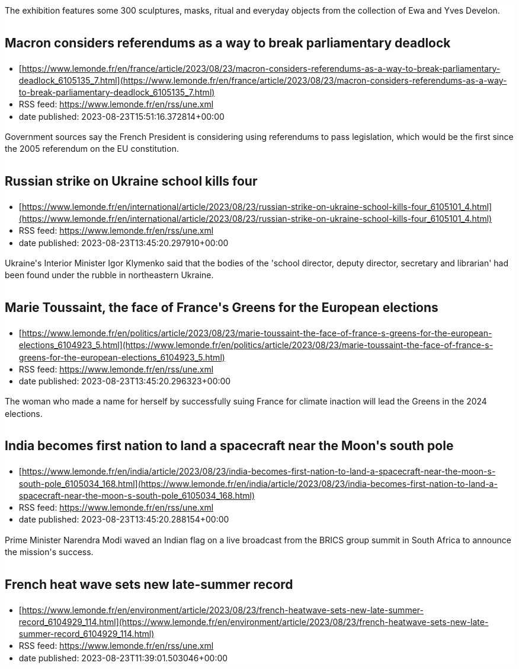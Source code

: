 The exhibition features some 300 sculptures, masks, ritual and everyday objects from the collection of Ewa and Yves Develon.

## Macron considers referendums as a way to break parliamentary deadlock
 - [https://www.lemonde.fr/en/france/article/2023/08/23/macron-considers-referendums-as-a-way-to-break-parliamentary-deadlock_6105135_7.html](https://www.lemonde.fr/en/france/article/2023/08/23/macron-considers-referendums-as-a-way-to-break-parliamentary-deadlock_6105135_7.html)
 - RSS feed: https://www.lemonde.fr/en/rss/une.xml
 - date published: 2023-08-23T15:51:16.372814+00:00

Government sources say the French President is considering using referendums to pass legislation, which would be the first since the 2005 referendum on the EU constitution.

## Russian strike on Ukraine school kills four
 - [https://www.lemonde.fr/en/international/article/2023/08/23/russian-strike-on-ukraine-school-kills-four_6105101_4.html](https://www.lemonde.fr/en/international/article/2023/08/23/russian-strike-on-ukraine-school-kills-four_6105101_4.html)
 - RSS feed: https://www.lemonde.fr/en/rss/une.xml
 - date published: 2023-08-23T13:45:20.297910+00:00

Ukraine's Interior Minister Igor Klymenko said that the bodies of the 'school director, deputy director, secretary and librarian' had been found under the rubble in northeastern Ukraine.

## Marie Toussaint, the face of France's Greens for the European elections
 - [https://www.lemonde.fr/en/politics/article/2023/08/23/marie-toussaint-the-face-of-france-s-greens-for-the-european-elections_6104923_5.html](https://www.lemonde.fr/en/politics/article/2023/08/23/marie-toussaint-the-face-of-france-s-greens-for-the-european-elections_6104923_5.html)
 - RSS feed: https://www.lemonde.fr/en/rss/une.xml
 - date published: 2023-08-23T13:45:20.296323+00:00

The woman who made a name for herself by successfully suing France for climate inaction will lead the Greens in the 2024 elections.

## India becomes first nation to land a spacecraft near the Moon's south pole
 - [https://www.lemonde.fr/en/india/article/2023/08/23/india-becomes-first-nation-to-land-a-spacecraft-near-the-moon-s-south-pole_6105034_168.html](https://www.lemonde.fr/en/india/article/2023/08/23/india-becomes-first-nation-to-land-a-spacecraft-near-the-moon-s-south-pole_6105034_168.html)
 - RSS feed: https://www.lemonde.fr/en/rss/une.xml
 - date published: 2023-08-23T13:45:20.288154+00:00

Prime Minister Narendra Modi waved an Indian flag on a live broadcast from the BRICS group summit in South Africa to announce the mission's success.

## French heat wave sets new late-summer record
 - [https://www.lemonde.fr/en/environment/article/2023/08/23/french-heatwave-sets-new-late-summer-record_6104929_114.html](https://www.lemonde.fr/en/environment/article/2023/08/23/french-heatwave-sets-new-late-summer-record_6104929_114.html)
 - RSS feed: https://www.lemonde.fr/en/rss/une.xml
 - date published: 2023-08-23T11:39:01.503046+00:00
